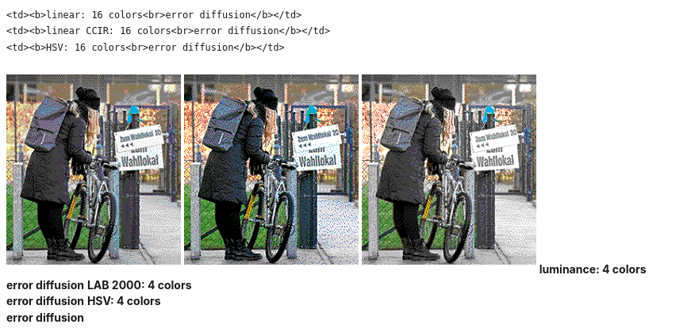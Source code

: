     <td><b>linear: 16 colors<br>error diffusion</b></td>
    <td><b>linear CCIR: 16 colors<br>error diffusion</b></td>
    <td><b>HSV: 16 colors<br>error diffusion</b></td>
</tr><tr>
    <td><img src="extra/examples/errordiff_dither_linear.png" width=220 height=262></td>
    <td><img src="extra/examples/errordiff_dither_tetrapal.png" width=220 height=262></td>
    <td><img src="extra/examples/errordiff_dither_hsv.png" width=220 height=262></td>
</tr><tr>
    <td><b>luminance: 4 colors<br>error diffusion</b></td>
    <td><b>LAB 2000: 4 colors<br>error diffusion</b></td>
    <td><b>HSV: 4 colors<br>error diffusion</b></td>
</tr><tr>